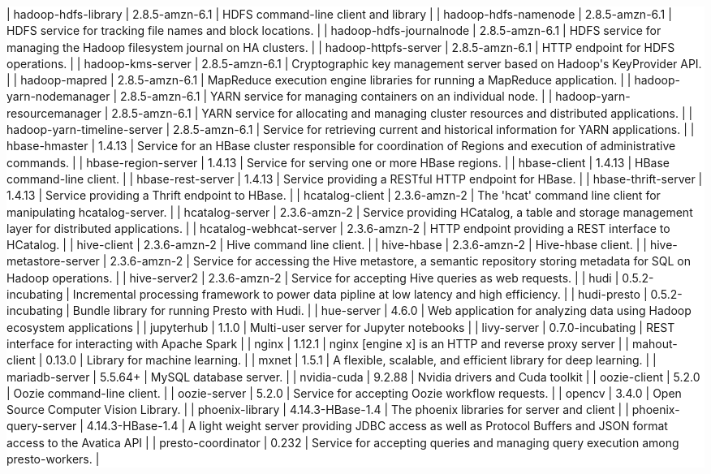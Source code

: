 | hadoop\-hdfs\-library | 2\.8\.5\-amzn\-6\.1 | HDFS command\-line client and library | 
| hadoop\-hdfs\-namenode | 2\.8\.5\-amzn\-6\.1 | HDFS service for tracking file names and block locations\. | 
| hadoop\-hdfs\-journalnode | 2\.8\.5\-amzn\-6\.1 | HDFS service for managing the Hadoop filesystem journal on HA clusters\. | 
| hadoop\-httpfs\-server | 2\.8\.5\-amzn\-6\.1 | HTTP endpoint for HDFS operations\. | 
| hadoop\-kms\-server | 2\.8\.5\-amzn\-6\.1 | Cryptographic key management server based on Hadoop's KeyProvider API\. | 
| hadoop\-mapred | 2\.8\.5\-amzn\-6\.1 | MapReduce execution engine libraries for running a MapReduce application\. | 
| hadoop\-yarn\-nodemanager | 2\.8\.5\-amzn\-6\.1 | YARN service for managing containers on an individual node\. | 
| hadoop\-yarn\-resourcemanager | 2\.8\.5\-amzn\-6\.1 | YARN service for allocating and managing cluster resources and distributed applications\. | 
| hadoop\-yarn\-timeline\-server | 2\.8\.5\-amzn\-6\.1 | Service for retrieving current and historical information for YARN applications\. | 
| hbase\-hmaster | 1\.4\.13 | Service for an HBase cluster responsible for coordination of Regions and execution of administrative commands\. | 
| hbase\-region\-server | 1\.4\.13 | Service for serving one or more HBase regions\. | 
| hbase\-client | 1\.4\.13 | HBase command\-line client\. | 
| hbase\-rest\-server | 1\.4\.13 | Service providing a RESTful HTTP endpoint for HBase\. | 
| hbase\-thrift\-server | 1\.4\.13 | Service providing a Thrift endpoint to HBase\. | 
| hcatalog\-client | 2\.3\.6\-amzn\-2 | The 'hcat' command line client for manipulating hcatalog\-server\. | 
| hcatalog\-server | 2\.3\.6\-amzn\-2 | Service providing HCatalog, a table and storage management layer for distributed applications\. | 
| hcatalog\-webhcat\-server | 2\.3\.6\-amzn\-2 | HTTP endpoint providing a REST interface to HCatalog\. | 
| hive\-client | 2\.3\.6\-amzn\-2 | Hive command line client\. | 
| hive\-hbase | 2\.3\.6\-amzn\-2 | Hive\-hbase client\. | 
| hive\-metastore\-server | 2\.3\.6\-amzn\-2 | Service for accessing the Hive metastore, a semantic repository storing metadata for SQL on Hadoop operations\. | 
| hive\-server2 | 2\.3\.6\-amzn\-2 | Service for accepting Hive queries as web requests\. | 
| hudi | 0\.5\.2\-incubating | Incremental processing framework to power data pipline at low latency and high efficiency\. | 
| hudi\-presto | 0\.5\.2\-incubating | Bundle library for running Presto with Hudi\. | 
| hue\-server | 4\.6\.0 | Web application for analyzing data using Hadoop ecosystem applications | 
| jupyterhub | 1\.1\.0 | Multi\-user server for Jupyter notebooks | 
| livy\-server | 0\.7\.0\-incubating | REST interface for interacting with Apache Spark | 
| nginx | 1\.12\.1 | nginx \[engine x\] is an HTTP and reverse proxy server | 
| mahout\-client | 0\.13\.0 | Library for machine learning\. | 
| mxnet | 1\.5\.1 | A flexible, scalable, and efficient library for deep learning\. | 
| mariadb\-server | 5\.5\.64\+ | MySQL database server\. | 
| nvidia\-cuda | 9\.2\.88 | Nvidia drivers and Cuda toolkit | 
| oozie\-client | 5\.2\.0 | Oozie command\-line client\. | 
| oozie\-server | 5\.2\.0 | Service for accepting Oozie workflow requests\. | 
| opencv | 3\.4\.0 | Open Source Computer Vision Library\. | 
| phoenix\-library | 4\.14\.3\-HBase\-1\.4 | The phoenix libraries for server and client | 
| phoenix\-query\-server | 4\.14\.3\-HBase\-1\.4 | A light weight server providing JDBC access as well as Protocol Buffers and JSON format access to the Avatica API  | 
| presto\-coordinator | 0\.232 | Service for accepting queries and managing query execution among presto\-workers\. | 